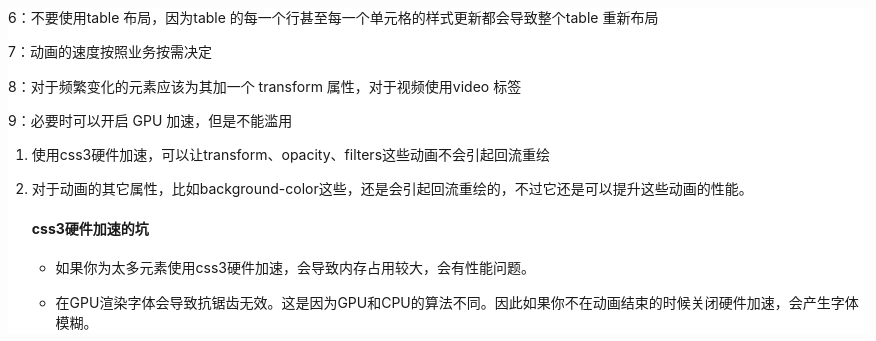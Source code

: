 6：不要使用table 布局，因为table 的每一个行甚至每一个单元格的样式更新都会导致整个table 重新布局

7：动画的速度按照业务按需决定

8：对于频繁变化的元素应该为其加一个 transform 属性，对于视频使用video 标签

9：必要时可以开启 GPU 加速，但是不能滥用

1.  使用css3硬件加速，可以让transform、opacity、filters这些动画不会引起回流重绘
    
2.  对于动画的其它属性，比如background-color这些，还是会引起回流重绘的，不过它还是可以提升这些动画的性能。
    
    #### css3硬件加速的坑
    
    -   如果你为太多元素使用css3硬件加速，会导致内存占用较大，会有性能问题。
        
    -   在GPU渲染字体会导致抗锯齿无效。这是因为GPU和CPU的算法不同。因此如果你不在动画结束的时候关闭硬件加速，会产生字体模糊。
